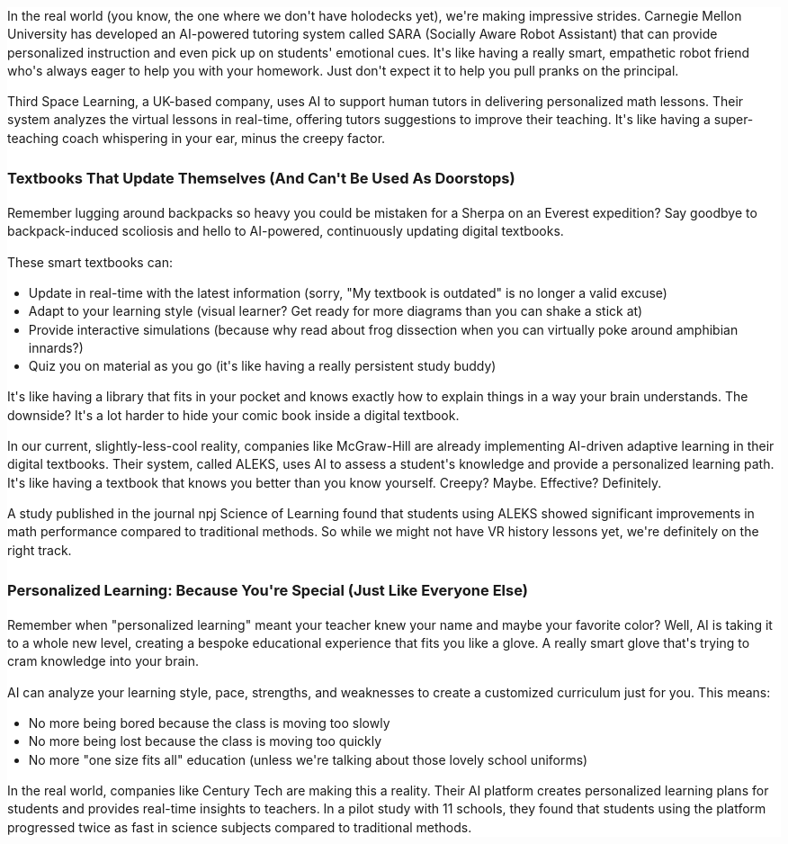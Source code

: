 In the real world (you know, the one where we don't have holodecks yet), we're making impressive strides. Carnegie Mellon University has developed an AI-powered tutoring system called SARA (Socially Aware Robot Assistant) that can provide personalized instruction and even pick up on students' emotional cues. It's like having a really smart, empathetic robot friend who's always eager to help you with your homework. Just don't expect it to help you pull pranks on the principal.

Third Space Learning, a UK-based company, uses AI to support human tutors in delivering personalized math lessons. Their system analyzes the virtual lessons in real-time, offering tutors suggestions to improve their teaching. It's like having a super-teaching coach whispering in your ear, minus the creepy factor.

### Textbooks That Update Themselves (And Can't Be Used As Doorstops)

Remember lugging around backpacks so heavy you could be mistaken for a Sherpa on an Everest expedition? Say goodbye to backpack-induced scoliosis and hello to AI-powered, continuously updating digital textbooks.

These smart textbooks can:

- Update in real-time with the latest information (sorry, "My textbook is outdated" is no longer a valid excuse)
- Adapt to your learning style (visual learner? Get ready for more diagrams than you can shake a stick at)
- Provide interactive simulations (because why read about frog dissection when you can virtually poke around amphibian innards?)
- Quiz you on material as you go (it's like having a really persistent study buddy)

It's like having a library that fits in your pocket and knows exactly how to explain things in a way your brain understands. The downside? It's a lot harder to hide your comic book inside a digital textbook.

In our current, slightly-less-cool reality, companies like McGraw-Hill are already implementing AI-driven adaptive learning in their digital textbooks. Their system, called ALEKS, uses AI to assess a student's knowledge and provide a personalized learning path. It's like having a textbook that knows you better than you know yourself. Creepy? Maybe. Effective? Definitely.

A study published in the journal npj Science of Learning found that students using ALEKS showed significant improvements in math performance compared to traditional methods. So while we might not have VR history lessons yet, we're definitely on the right track.

### Personalized Learning: Because You're Special (Just Like Everyone Else)

Remember when "personalized learning" meant your teacher knew your name and maybe your favorite color? Well, AI is taking it to a whole new level, creating a bespoke educational experience that fits you like a glove. A really smart glove that's trying to cram knowledge into your brain.

AI can analyze your learning style, pace, strengths, and weaknesses to create a customized curriculum just for you. This means:

- No more being bored because the class is moving too slowly
- No more being lost because the class is moving too quickly
- No more "one size fits all" education (unless we're talking about those lovely school uniforms)

In the real world, companies like Century Tech are making this a reality. Their AI platform creates personalized learning plans for students and provides real-time insights to teachers. In a pilot study with 11 schools, they found that students using the platform progressed twice as fast in science subjects compared to traditional methods.
